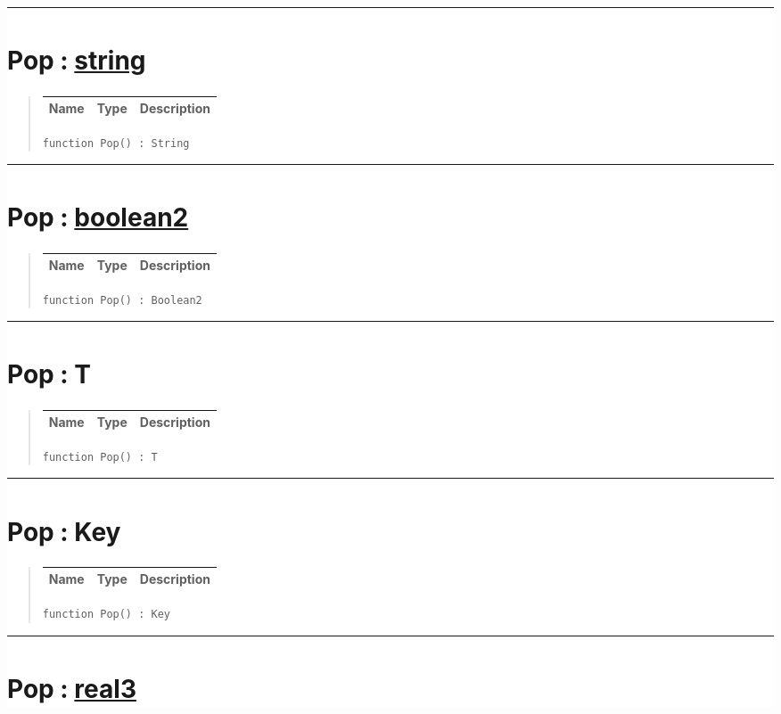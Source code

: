 
---  
 #  Pop : [string](string.md)

> 
> |Name|Type|Description|
> |---|---|---|
> ``` lang=cpp, name=Nada
> function Pop() : String
> ``` 


---  
 #  Pop : [boolean2](boolean2.md)

> 
> |Name|Type|Description|
> |---|---|---|
> ``` lang=cpp, name=Nada
> function Pop() : Boolean2
> ``` 


---  
 #  Pop : T

> 
> |Name|Type|Description|
> |---|---|---|
> ``` lang=cpp, name=Nada
> function Pop() : T
> ``` 


---  
 #  Pop : Key

> 
> |Name|Type|Description|
> |---|---|---|
> ``` lang=cpp, name=Nada
> function Pop() : Key
> ``` 


---  
 #  Pop : [real3](real3.md)
